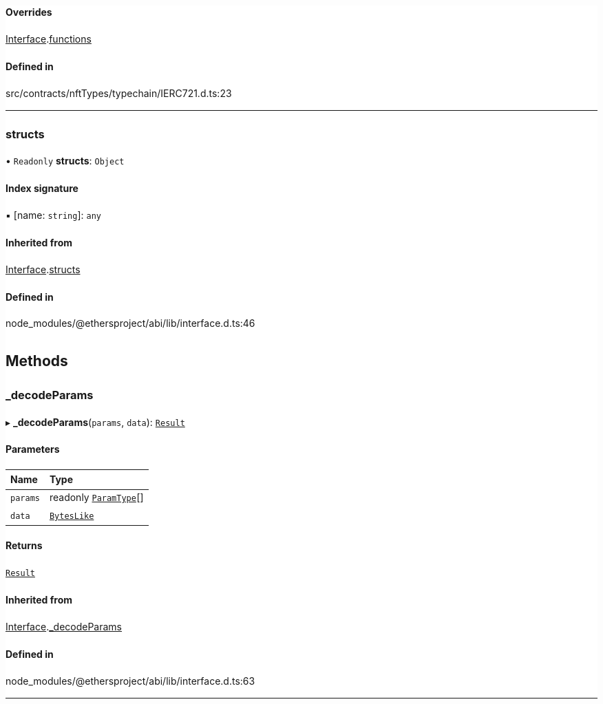 #### Overrides

[Interface](../classes/internal_.Interface.md).[functions](../classes/internal_.Interface.md#functions)

#### Defined in

src/contracts/nftTypes/typechain/IERC721.d.ts:23

___

### structs

• `Readonly` **structs**: `Object`

#### Index signature

▪ [name: `string`]: `any`

#### Inherited from

[Interface](../classes/internal_.Interface.md).[structs](../classes/internal_.Interface.md#structs)

#### Defined in

node_modules/@ethersproject/abi/lib/interface.d.ts:46

## Methods

### \_decodeParams

▸ **_decodeParams**(`params`, `data`): [`Result`](internal_.Result.md)

#### Parameters

| Name | Type |
| :------ | :------ |
| `params` | readonly [`ParamType`](../classes/internal_.ParamType.md)[] |
| `data` | [`BytesLike`](../modules/internal_.md#byteslike) |

#### Returns

[`Result`](internal_.Result.md)

#### Inherited from

[Interface](../classes/internal_.Interface.md).[_decodeParams](../classes/internal_.Interface.md#_decodeparams)

#### Defined in

node_modules/@ethersproject/abi/lib/interface.d.ts:63

___
